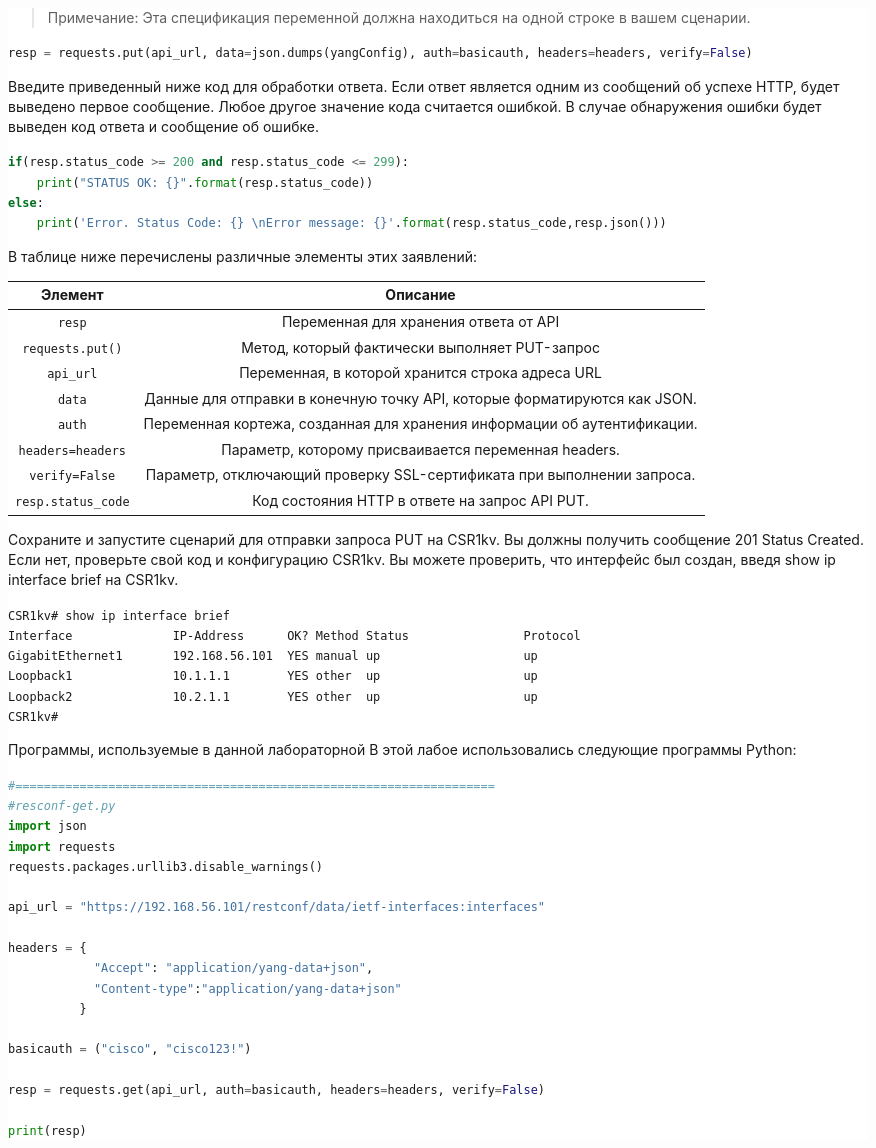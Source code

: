 > Примечание: Эта спецификация переменной должна находиться на одной строке в вашем сценарии.

```python
resp = requests.put(api_url, data=json.dumps(yangConfig), auth=basicauth, headers=headers, verify=False)
```

Введите приведенный ниже код для обработки ответа. Если ответ является одним из сообщений об успехе HTTP, будет выведено первое сообщение. Любое другое значение кода считается ошибкой. В случае обнаружения ошибки будет выведен код ответа и сообщение об ошибке.
```python
if(resp.status_code >= 200 and resp.status_code <= 299):
    print("STATUS OK: {}".format(resp.status_code))
else:
    print('Error. Status Code: {} \nError message: {}'.format(resp.status_code,resp.json()))
```
В таблице ниже перечислены различные элементы этих заявлений:

|Элемент|	Описание|
|:---:|:---:|
|`resp`|	Переменная для хранения ответа от API|
|`requests.put()`|	Метод, который фактически выполняет PUT-запрос|
|`api_url`|	Переменная, в которой хранится строка адреса URL|
|`data`|	Данные для отправки в конечную точку API, которые форматируются как JSON.|
|`auth`|	Переменная кортежа, созданная для хранения информации об аутентификации.|
|`headers=headers`|	Параметр, которому присваивается переменная headers.|
|`verify=False`|	Параметр, отключающий проверку SSL-сертификата при выполнении запроса.|
|`resp.status_code`|	Код состояния HTTP в ответе на запрос API PUT.|

Сохраните и запустите сценарий для отправки запроса PUT на CSR1kv. Вы должны получить сообщение 201 Status Created. Если нет, проверьте свой код и конфигурацию CSR1kv.
Вы можете проверить, что интерфейс был создан, введя show ip interface brief на CSR1kv.
```shell
CSR1kv# show ip interface brief
Interface              IP-Address      OK? Method Status                Protocol
GigabitEthernet1       192.168.56.101  YES manual up                    up      
Loopback1              10.1.1.1        YES other  up                    up      
Loopback2              10.2.1.1        YES other  up                    up      
CSR1kv#
```
Программы, используемые в данной лабораторной
В этой лабое использовались следующие программы Python:
```python
#===================================================================
#resconf-get.py
import json
import requests
requests.packages.urllib3.disable_warnings()

api_url = "https://192.168.56.101/restconf/data/ietf-interfaces:interfaces"

headers = { 
            "Accept": "application/yang-data+json", 
            "Content-type":"application/yang-data+json"
          }

basicauth = ("cisco", "cisco123!")

resp = requests.get(api_url, auth=basicauth, headers=headers, verify=False)

print(resp)
```